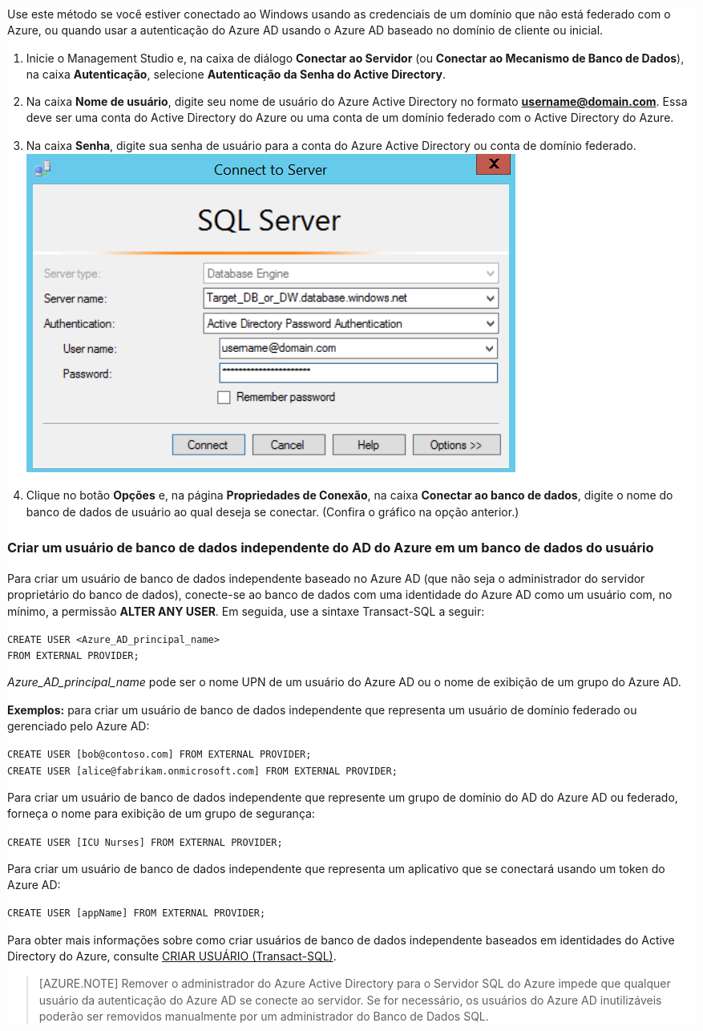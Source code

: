 Use este método se você estiver conectado ao Windows usando as credenciais de um domínio que não está federado com o Azure, ou quando usar a autenticação do Azure AD usando o Azure AD baseado no domínio de cliente ou inicial.

1. Inicie o Management Studio e, na caixa de diálogo **Conectar ao Servidor** (ou **Conectar ao Mecanismo de Banco de Dados**), na caixa **Autenticação**, selecione **Autenticação da Senha do Active Directory**.
2. Na caixa **Nome de usuário**, digite seu nome de usuário do Azure Active Directory no formato **username@domain.com**. Essa deve ser uma conta do Active Directory do Azure ou uma conta de um domínio federado com o Active Directory do Azure.
3. Na caixa **Senha**, digite sua senha de usuário para a conta do Azure Active Directory ou conta de domínio federado. ![Selecione Autenticação de Senha do AD][12]

4. Clique no botão **Opções** e, na página **Propriedades de Conexão**, na caixa **Conectar ao banco de dados**, digite o nome do banco de dados de usuário ao qual deseja se conectar. (Confira o gráfico na opção anterior.)


### Criar um usuário de banco de dados independente do AD do Azure em um banco de dados do usuário

Para criar um usuário de banco de dados independente baseado no Azure AD (que não seja o administrador do servidor proprietário do banco de dados), conecte-se ao banco de dados com uma identidade do Azure AD como um usuário com, no mínimo, a permissão **ALTER ANY USER**. Em seguida, use a sintaxe Transact-SQL a seguir:

	CREATE USER <Azure_AD_principal_name>
	FROM EXTERNAL PROVIDER;


*Azure\_AD\_principal\_name* pode ser o nome UPN de um usuário do Azure AD ou o nome de exibição de um grupo do Azure AD.

**Exemplos:** para criar um usuário de banco de dados independente que representa um usuário de domínio federado ou gerenciado pelo Azure AD:

	CREATE USER [bob@contoso.com] FROM EXTERNAL PROVIDER;
	CREATE USER [alice@fabrikam.onmicrosoft.com] FROM EXTERNAL PROVIDER;

Para criar um usuário de banco de dados independente que represente um grupo de domínio do AD do Azure AD ou federado, forneça o nome para exibição de um grupo de segurança:

	CREATE USER [ICU Nurses] FROM EXTERNAL PROVIDER;

Para criar um usuário de banco de dados independente que representa um aplicativo que se conectará usando um token do Azure AD:

	CREATE USER [appName] FROM EXTERNAL PROVIDER;

Para obter mais informações sobre como criar usuários de banco de dados independente baseados em identidades do Active Directory do Azure, consulte [CRIAR USUÁRIO (Transact-SQL)](http://msdn.microsoft.com/library/ms173463.aspx).


> [AZURE.NOTE] Remover o administrador do Azure Active Directory para o Servidor SQL do Azure impede que qualquer usuário da autenticação do Azure AD se conecte ao servidor. Se for necessário, os usuários do Azure AD inutilizáveis poderão ser removidos manualmente por um administrador do Banco de Dados SQL.


[1]: ./media/sql-database-aad-authentication/1aad-auth-diagram.png
[2]: ./media/sql-database-aad-authentication/2subscription-relationship.png
[3]: ./media/sql-database-aad-authentication/3admin-structure.png
[4]: ./media/sql-database-aad-authentication/4select-subscription.png
[5]: ./media/sql-database-aad-authentication/5ad-settings-portal.png
[6]: ./media/sql-database-aad-authentication/6edit-directory-select.png
[7]: ./media/sql-database-aad-authentication/7edit-directory-confirm.png
[8]: ./media/sql-database-aad-authentication/8choose-ad.png
[9]: ./media/sql-database-aad-authentication/9ad-settings.png
[10]: ./media/sql-database-aad-authentication/10choose-admin.png
[11]: ./media/sql-database-aad-authentication/11connect-using-int-auth.png
[12]: ./media/sql-database-aad-authentication/12connect-using-pw-auth.png
[13]: ./media/sql-database-aad-authentication/13connect-to-db.png